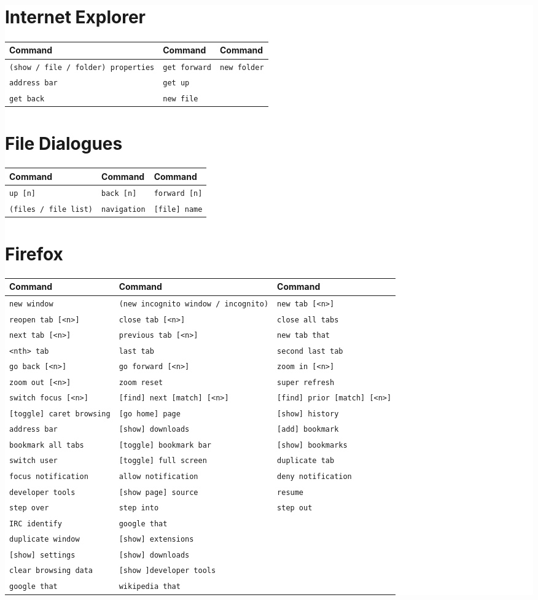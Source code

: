 
# Internet Explorer

| Command                             | Command       | Command      |
| :---------------------------------- | :------------ | :----------- |
| `(show / file / folder) properties` | `get forward` | `new folder` |
| `address bar`                       | `get up`      |              |
| `get back`                          | `new file`    |              |

# File Dialogues

| Command               | Command      | Command       |
| :-------------------- | :----------- | :------------ |
| `up [n]`              | `back [n]`   | `forward [n]` |
| `(files / file list)` | `navigation` | `[file] name` |

# Firefox

| Command                   | Command                              | Command                      |
| :------------------------ | :----------------------------------- | :--------------------------- |
| `new window`              | `(new incognito window / incognito)` | `new tab [<n>]`              |
| `reopen tab [<n>]`        | `close tab [<n>]`                    | `close all tabs`             |
| `next tab [<n>]`          | `previous tab [<n>]`                 | `new tab that`               |
| `<nth> tab`               | `last tab`                           | `second last tab`            |
| `go back [<n>]`           | `go forward [<n>]`                   | `zoom in [<n>]`              |
| `zoom out [<n>]`          | `zoom reset`                         | `super refresh`              |
| `switch focus [<n>]`      | `[find] next [match] [<n>]`          | `[find] prior [match] [<n>]` |
| `[toggle] caret browsing` | `[go home] page`                     | `[show] history`             |
| `address bar`             | `[show] downloads`                   | `[add] bookmark`             |
| `bookmark all tabs`       | `[toggle] bookmark bar`              | `[show] bookmarks`           |
| `switch user`             | `[toggle] full screen`               | `duplicate tab`              |
| `focus notification`      | `allow notification`                 | `deny notification`          |
| `developer tools`         | `[show page] source`                 | `resume`                     |
| `step over`               | `step into`                          | `step out`                   |
| `IRC identify`            | `google that`                        |                              |
| `duplicate window`        | `[show] extensions`                  |                              |
| `[show] settings`         | `[show] downloads`                   |                              |
| `clear browsing data`     | `[show ]developer tools`             |                              |
| `google that`             | `wikipedia that`                     |                              |
